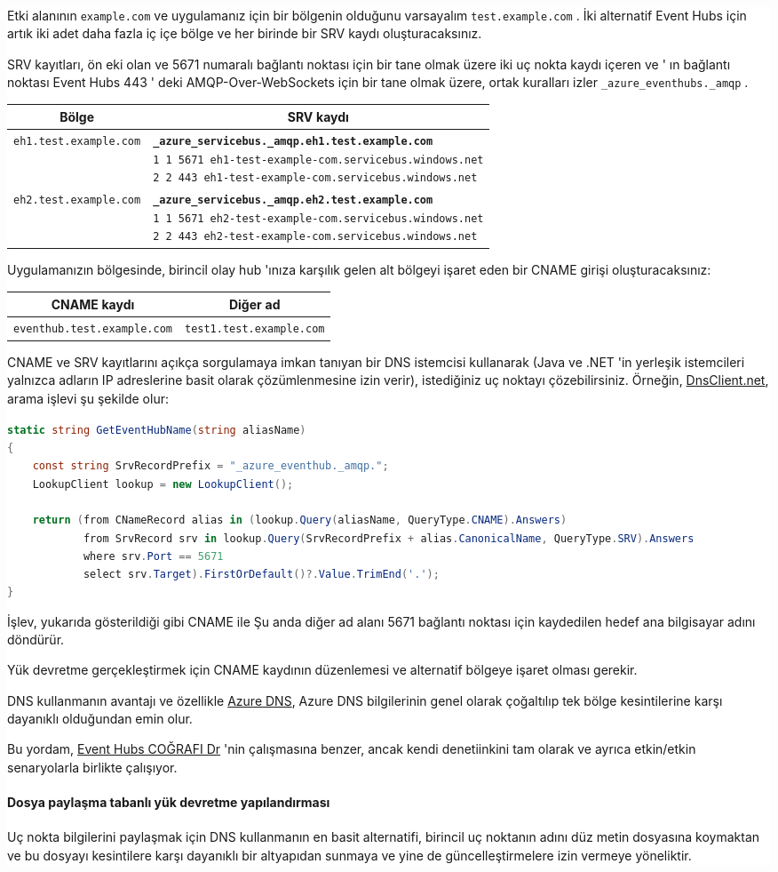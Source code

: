 Etki alanının `example.com` ve uygulamanız için bir bölgenin olduğunu varsayalım `test.example.com` . İki alternatif Event Hubs için artık iki adet daha fazla iç içe bölge ve her birinde bir SRV kaydı oluşturacaksınız.

SRV kayıtları, ön eki olan ve 5671 numaralı bağlantı noktası için bir tane olmak üzere iki uç nokta kaydı içeren ve ' ın bağlantı noktası Event Hubs 443 ' deki AMQP-Over-WebSockets için bir tane olmak üzere, ortak kuralları izler `_azure_eventhubs._amqp` .

| Bölge                   | SRV kaydı                                                                                                                                                            |
| ---------------------- | --------------------------------------------------------------------------------------------------------------------------------------------------------------------- |
| `eh1.test.example.com` | **`_azure_servicebus._amqp.eh1.test.example.com`**<br>`1 1 5671 eh1-test-example-com.servicebus.windows.net`<br>`2 2 443 eh1-test-example-com.servicebus.windows.net` |
| `eh2.test.example.com` | **`_azure_servicebus._amqp.eh2.test.example.com`**<br>`1 1 5671 eh2-test-example-com.servicebus.windows.net`<br>`2 2 443 eh2-test-example-com.servicebus.windows.net` |

Uygulamanızın bölgesinde, birincil olay hub 'ınıza karşılık gelen alt bölgeyi işaret eden bir CNAME girişi oluşturacaksınız:

| CNAME kaydı                | Diğer ad                    |
| --------------------------- | ------------------------ |
| `eventhub.test.example.com` | `test1.test.example.com` |

CNAME ve SRV kayıtlarını açıkça sorgulamaya imkan tanıyan bir DNS istemcisi kullanarak (Java ve .NET 'in yerleşik istemcileri yalnızca adların IP adreslerine basit olarak çözümlenmesine izin verir), istediğiniz uç noktayı çözebilirsiniz. Örneğin, [DnsClient.net](https://dnsclient.michaco.net/), arama işlevi şu şekilde olur:

```C#
static string GetEventHubName(string aliasName)
{
    const string SrvRecordPrefix = "_azure_eventhub._amqp.";
    LookupClient lookup = new LookupClient();

    return (from CNameRecord alias in (lookup.Query(aliasName, QueryType.CNAME).Answers)
            from SrvRecord srv in lookup.Query(SrvRecordPrefix + alias.CanonicalName, QueryType.SRV).Answers
            where srv.Port == 5671
            select srv.Target).FirstOrDefault()?.Value.TrimEnd('.');
}
```

İşlev, yukarıda gösterildiği gibi CNAME ile Şu anda diğer ad alanı 5671 bağlantı noktası için kaydedilen hedef ana bilgisayar adını döndürür.

Yük devretme gerçekleştirmek için CNAME kaydının düzenlemesi ve alternatif bölgeye işaret olması gerekir.

DNS kullanmanın avantajı ve özellikle [Azure DNS](../dns/dns-overview.md), Azure DNS bilgilerinin genel olarak çoğaltılıp tek bölge kesintilerine karşı dayanıklı olduğundan emin olur.

Bu yordam, [Event Hubs COĞRAFI Dr](event-hubs-geo-dr.md) 'nin çalışmasına benzer, ancak kendi denetiinkini tam olarak ve ayrıca etkin/etkin senaryolarla birlikte çalışıyor.

#### <a name="file-share-based-failover-configuration"></a>Dosya paylaşma tabanlı yük devretme yapılandırması

Uç nokta bilgilerini paylaşmak için DNS kullanmanın en basit alternatifi, birincil uç noktanın adını düz metin dosyasına koymaktan ve bu dosyayı kesintilere karşı dayanıklı bir altyapıdan sunmaya ve yine de güncelleştirmelere izin vermeye yöneliktir.
